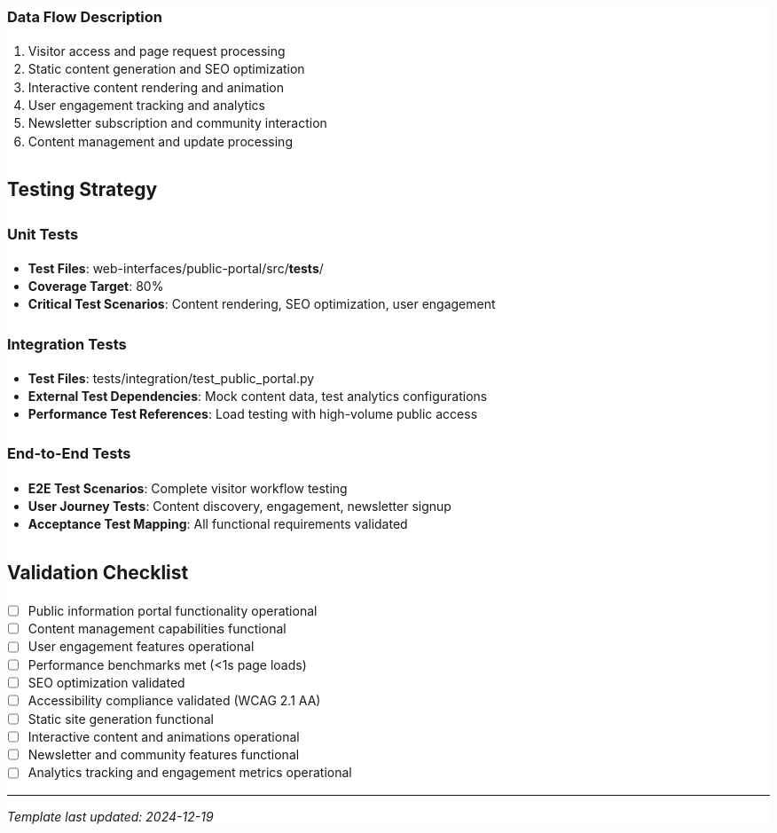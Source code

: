 ### Data Flow Description

1. Visitor access and page request processing
2. Static content generation and SEO optimization
3. Interactive content rendering and animation
4. User engagement tracking and analytics
5. Newsletter subscription and community interaction
6. Content management and update processing

## Testing Strategy

### Unit Tests

- **Test Files**: web-interfaces/public-portal/src/**tests**/
- **Coverage Target**: 80%
- **Critical Test Scenarios**: Content rendering, SEO optimization, user engagement

### Integration Tests

- **Test Files**: tests/integration/test_public_portal.py
- **External Test Dependencies**: Mock content data, test analytics configurations
- **Performance Test References**: Load testing with high-volume public access

### End-to-End Tests

- **E2E Test Scenarios**: Complete visitor workflow testing
- **User Journey Tests**: Content discovery, engagement, newsletter signup
- **Acceptance Test Mapping**: All functional requirements validated

## Validation Checklist

- [ ] Public information portal functionality operational
- [ ] Content management capabilities functional
- [ ] User engagement features operational
- [ ] Performance benchmarks met (<1s page loads)
- [ ] SEO optimization validated
- [ ] Accessibility compliance validated (WCAG 2.1 AA)
- [ ] Static site generation functional
- [ ] Interactive content and animations operational
- [ ] Newsletter and community features functional
- [ ] Analytics tracking and engagement metrics operational

---

_Template last updated: 2024-12-19_
